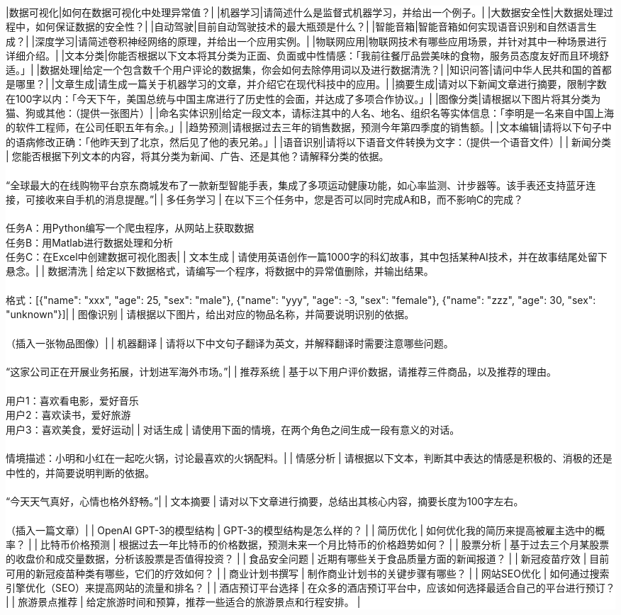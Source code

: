 |数据可视化|如何在数据可视化中处理异常值？|
|机器学习|请简述什么是监督式机器学习，并给出一个例子。|
|大数据安全性|大数据处理过程中，如何保证数据的安全性？|
|自动驾驶|目前自动驾驶技术的最大瓶颈是什么？|
|智能音箱|智能音箱如何实现语音识别和自然语言生成？|
|深度学习|请简述卷积神经网络的原理，并给出一个应用实例。|
|物联网应用|物联网技术有哪些应用场景，并针对其中一种场景进行详细介绍。|
|文本分类|你能否根据以下文本将其分类为正面、负面或中性情感：「我前往餐厅品尝美味的食物，服务员态度友好而且环境舒适。」|
|数据处理|给定一个包含数千个用户评论的数据集，你会如何去除停用词以及进行数据清洗？|
|知识问答|请问中华人民共和国的首都是哪里？|
|文章生成|请生成一篇关于机器学习的文章，并介绍它在现代科技中的应用。|
|摘要生成|请对以下新闻文章进行摘要，限制字数在100字以内：「今天下午，美国总统与中国主席进行了历史性的会面，并达成了多项合作协议。」|
|图像分类|请根据以下图片将其分类为猫、狗或其他：（提供一张图片）|
|命名实体识别|给定一段文本，请标注其中的人名、地名、组织名等实体信息：「李明是一名来自中国上海的软件工程师，在公司任职五年有余。」|
|趋势预测|请根据过去三年的销售数据，预测今年第四季度的销售额。|
|文本编辑|请将以下句子中的语病修改正确：「他昨天到了北京，然后见了他的表兄弟。」|
|语音识别|请将以下语音文件转换为文字：（提供一个语音文件）|
| 新闻分类 | 您能否根据下列文本的内容，将其分类为新闻、广告、还是其他？请解释分类的依据。<br><br>“全球最大的在线购物平台京东商城发布了一款新型智能手表，集成了多项运动健康功能，如心率监测、计步器等。该手表还支持蓝牙连接，可接收来自手机的消息提醒。”|
| 多任务学习 | 在以下三个任务中，您是否可以同时完成A和B，而不影响C的完成？<br><br>任务A：用Python编写一个爬虫程序，从网站上获取数据<br>任务B：用Matlab进行数据处理和分析<br>任务C：在Excel中创建数据可视化图表|
| 文本生成 | 请使用英语创作一篇1000字的科幻故事，其中包括某种AI技术，并在故事结尾处留下悬念。|
| 数据清洗 | 给定以下数据格式，请编写一个程序，将数据中的异常值删除，并输出结果。<br><br>格式：[{"name": "xxx", "age": 25, "sex": "male"}, {"name": "yyy", "age": -3, "sex": "female"}, {"name": "zzz", "age": 30, "sex": "unknown"}]|
| 图像识别 | 请根据以下图片，给出对应的物品名称，并简要说明识别的依据。<br><br>（插入一张物品图像）|
| 机器翻译 | 请将以下中文句子翻译为英文，并解释翻译时需要注意哪些问题。<br><br>“这家公司正在开展业务拓展，计划进军海外市场。”|
| 推荐系统 | 基于以下用户评价数据，请推荐三件商品，以及推荐的理由。<br><br>用户1：喜欢看电影，爱好音乐<br>用户2：喜欢读书，爱好旅游<br>用户3：喜欢美食，爱好运动|
| 对话生成 | 请使用下面的情境，在两个角色之间生成一段有意义的对话。<br><br>情境描述：小明和小红在一起吃火锅，讨论最喜欢的火锅配料。|
| 情感分析 | 请根据以下文本，判断其中表达的情感是积极的、消极的还是中性的，并简要说明判断的依据。<br><br>“今天天气真好，心情也格外舒畅。”|
| 文本摘要 | 请对以下文章进行摘要，总结出其核心内容，摘要长度为100字左右。<br><br>（插入一篇文章）|
| OpenAI GPT-3的模型结构 | GPT-3的模型结构是怎么样的？ |
| 简历优化 | 如何优化我的简历来提高被雇主选中的概率？ |
| 比特币价格预测 | 根据过去一年比特币的价格数据，预测未来一个月比特币的价格趋势如何？ |
| 股票分析 | 基于过去三个月某股票的收盘价和成交量数据，分析该股票是否值得投资？ |
| 食品安全问题 | 近期有哪些关于食品质量方面的新闻报道？ |
| 新冠疫苗疗效 | 目前可用的新冠疫苗种类有哪些，它们的疗效如何？ |
| 商业计划书撰写 | 制作商业计划书的关键步骤有哪些？ |
| 网站SEO优化 | 如何通过搜索引擎优化（SEO）来提高网站的流量和排名？ |
| 酒店预订平台选择 | 在众多的酒店预订平台中，应该如何选择最适合自己的平台进行预订？ |
| 旅游景点推荐 | 给定旅游时间和预算，推荐一些适合的旅游景点和行程安排。 |